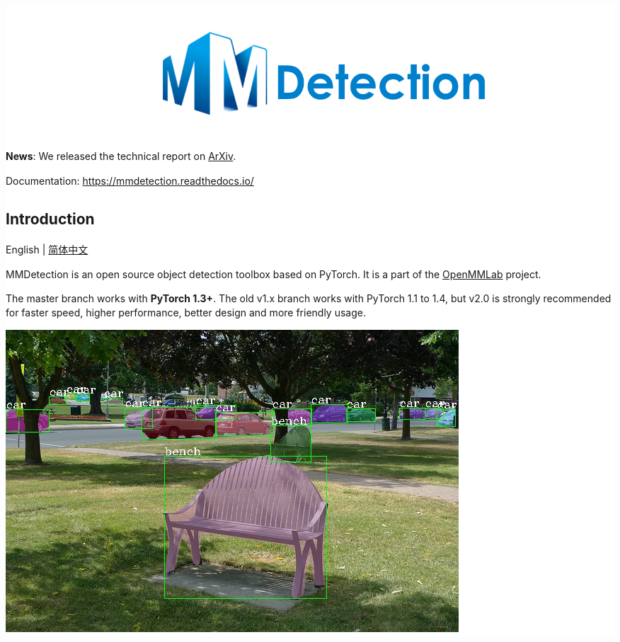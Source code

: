 <div align="center">
  <img src="resources/mmdet-logo.png" width="600"/>
</div>

**News**: We released the technical report on [ArXiv](https://arxiv.org/abs/1906.07155).

Documentation: https://mmdetection.readthedocs.io/

## Introduction

English | [简体中文](README_zh-CN.md)

MMDetection is an open source object detection toolbox based on PyTorch. It is
a part of the [OpenMMLab](https://openmmlab.com/) project.

The master branch works with **PyTorch 1.3+**.
The old v1.x branch works with PyTorch 1.1 to 1.4, but v2.0 is strongly recommended for faster speed, higher performance, better design and more friendly usage.

![demo image](resources/coco_test_12510.jpg)
